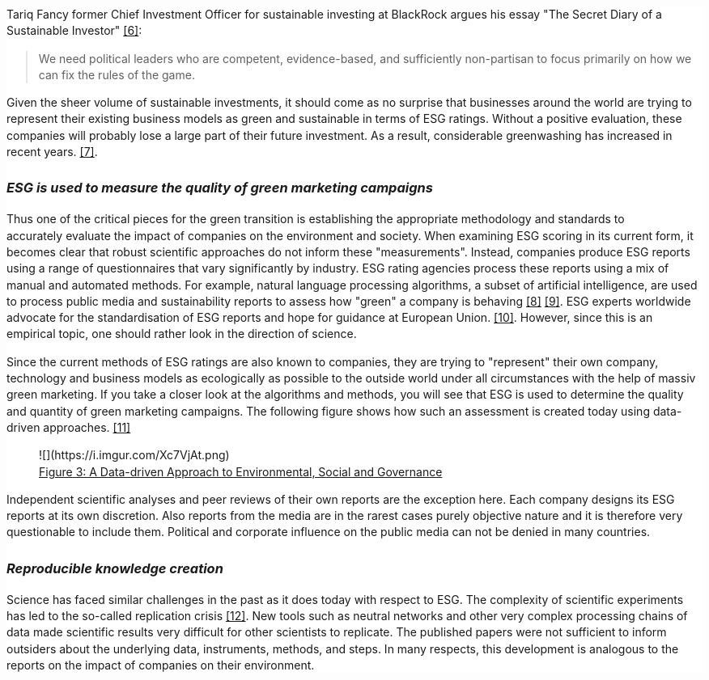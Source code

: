 Tariq Fancy former Chief Investment Officer for sustainable investing at BlackRock argues his essay "The Secret Diary of a Sustainable Investor" [[6]](https://medium.com/@sosofancy/the-secret-diary-of-a-sustainable-investor-part-1-70b6987fa139):
> We need political leaders who are competent, evidence-based, and sufficiently non-partisan to focus primarily on how we can fix the rules of the game.

Given the sheer volume of sustainable investments, it should come as no surprise that businesses around the world are trying to represent their existing business models as green and sustainable in terms of ESG ratings. Without a positive evaluation, these companies will probably lose a large part of their future investment. As a result, considerable greenwashing has increased in recent years. [[7]](https://www.ft.com/content/cad22116-778a-4327-9bc3-6a7688ce6f76).


### _ESG is used to measure the quality of green marketing campaigns_

Thus one of the critical pieces for the green transition is establishing the appropriate methodology and standards to accurately evaluate the impact of companies on the environment and society. When examining ESG scoring in its current form, it becomes clear that robust scientific approaches do not inform these "measurements". Instead, companies produce ESG reports using a range of questionnaires that vary significantly by industry. ESG rating agencies process these reports using a mix of manual and automated methods. For example, natural language processing algorithms, a subset of artificial intelligence, are used to process public media and sustainability reports to assess how "green" a company is behaving [[8]](https://databricks.com/blog/2020/07/10/a-data-driven-approach-to-environmental-social-and-governance.html) [[9]](https://corpgov.law.harvard.edu/2021/07/28/managing-esg-data-and-rating-risk/). ESG experts worldwide advocate for the standardisation of ESG reports and hope for guidance at European Union. [[10]](https://www.weforum.org/agenda/2021/10/57-organizations-release-open-letter-for-eu-to-act-on-esg/). However, since this is an empirical topic, one should rather look in the direction of science. 


Since the current methods of ESG ratings are also known to companies, they are trying to "represent" their own company, technology and business models as ecologically as possible to the outside world under all circumstances with the help of massiv green marketing. If you take a closer look at the algorithms and methods, you will see that ESG is used to determine the quality and quantity of green marketing campaigns. The following figure shows how such an assessment is created today using data-driven approaches. [[11]](https://databricks.com/blog/2020/07/10/a-data-driven-approach-to-environmental-social-and-governance.html) 


<figure markdown>
  ![](https://i.imgur.com/Xc7VjAt.png)
  <figcaption> <a href="https://databricks.com/blog/2021/03/04/how-sp-global-leverages-esg-data-to-make-sustainable-investments.html"> Figure 3: A Data-driven Approach to Environmental, Social and Governance </a> </figcaption>
</figure>

Independent scientific analyses and peer reviews of their own reports are the exception here. Each company designs its ESG reports at its own discretion. Also reports from the media are in the rarest cases purely objective nature and it is therefore very questionable to include them. Political and corporate influence on the public media can not be denied in many countries. 



### _Reproducible knowledge creation_
Science has faced similar challenges in the past as it does today with respect to ESG. The complexity of scientific experiments has led to the so-called replication crisis [[12]](https://en.wikipedia.org/wiki/Replication_crisis). New tools such as neutral networks and other very complex processing chains of data made scientific results very difficult for other scientists to replicate. The published papers were not sufficient to inform outsiders about the underlying data, instruments, methods, and steps. In many respects, this development is analogous to the reports on the impact of companies on their environment. 
